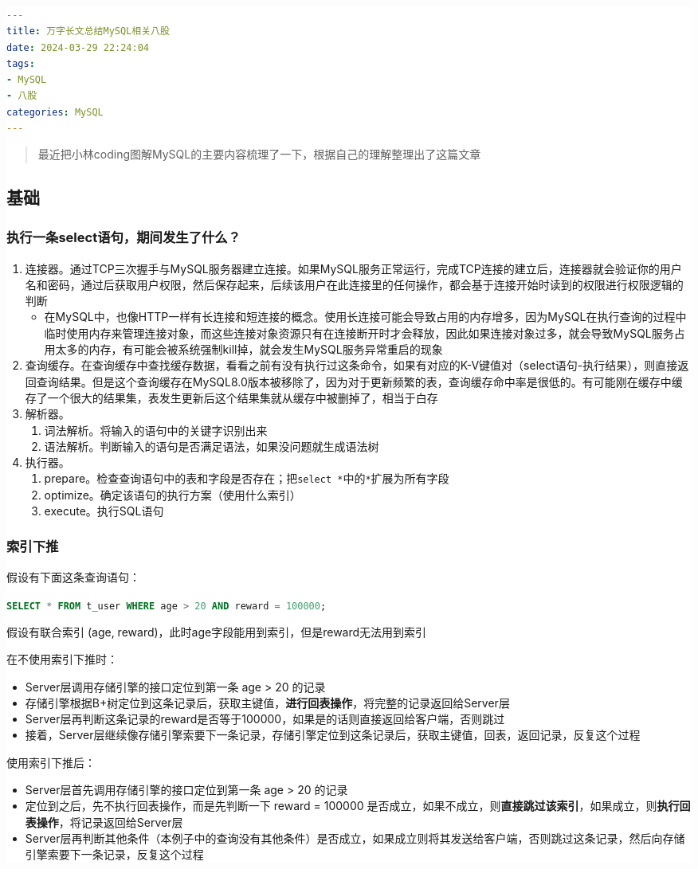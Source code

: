 ```yaml
---
title: 万字长文总结MySQL相关八股
date: 2024-03-29 22:24:04
tags: 
- MySQL
- 八股
categories: MySQL
---
```

> 最近把小林coding图解MySQL的主要内容梳理了一下，根据自己的理解整理出了这篇文章



## 基础

### 执行一条select语句，期间发生了什么？

1. 连接器。通过TCP三次握手与MySQL服务器建立连接。如果MySQL服务正常运行，完成TCP连接的建立后，连接器就会验证你的用户名和密码，通过后获取用户权限，然后保存起来，后续该用户在此连接里的任何操作，都会基于连接开始时读到的权限进行权限逻辑的判断
   * 在MySQL中，也像HTTP一样有长连接和短连接的概念。使用长连接可能会导致占用的内存增多，因为MySQL在执行查询的过程中临时使用内存来管理连接对象，而这些连接对象资源只有在连接断开时才会释放，因此如果连接对象过多，就会导致MySQL服务占用太多的内存，有可能会被系统强制kill掉，就会发生MySQL服务异常重启的现象
2. 查询缓存。在查询缓存中查找缓存数据，看看之前有没有执行过这条命令，如果有对应的K-V键值对（select语句-执行结果），则直接返回查询结果。但是这个查询缓存在MySQL8.0版本被移除了，因为对于更新频繁的表，查询缓存命中率是很低的。有可能刚在缓存中缓存了一个很大的结果集，表发生更新后这个结果集就从缓存中被删掉了，相当于白存
3. 解析器。
   1. 词法解析。将输入的语句中的关键字识别出来
   2. 语法解析。判断输入的语句是否满足语法，如果没问题就生成语法树
4. 执行器。
   1. prepare。检查查询语句中的表和字段是否存在；把`select *`中的`*`扩展为所有字段
   2. optimize。确定该语句的执行方案（使用什么索引）
   3. execute。执行SQL语句



### 索引下推

假设有下面这条查询语句：

```sql
SELECT * FROM t_user WHERE age > 20 AND reward = 100000;
```

假设有联合索引 (age, reward)，此时age字段能用到索引，但是reward无法用到索引

在不使用索引下推时：

* Server层调用存储引擎的接口定位到第一条 age > 20 的记录
* 存储引擎根据B+树定位到这条记录后，获取主键值，**进行回表操作**，将完整的记录返回给Server层
* Server层再判断这条记录的reward是否等于100000，如果是的话则直接返回给客户端，否则跳过
* 接着，Server层继续像存储引擎索要下一条记录，存储引擎定位到这条记录后，获取主键值，回表，返回记录，反复这个过程



使用索引下推后：

* Server层首先调用存储引擎的接口定位到第一条 age > 20 的记录
* 定位到之后，先不执行回表操作，而是先判断一下 reward = 100000 是否成立，如果不成立，则**直接跳过该索引**，如果成立，则**执行回表操作**，将记录返回给Server层
* Server层再判断其他条件（本例子中的查询没有其他条件）是否成立，如果成立则将其发送给客户端，否则跳过这条记录，然后向存储引擎索要下一条记录，反复这个过程
